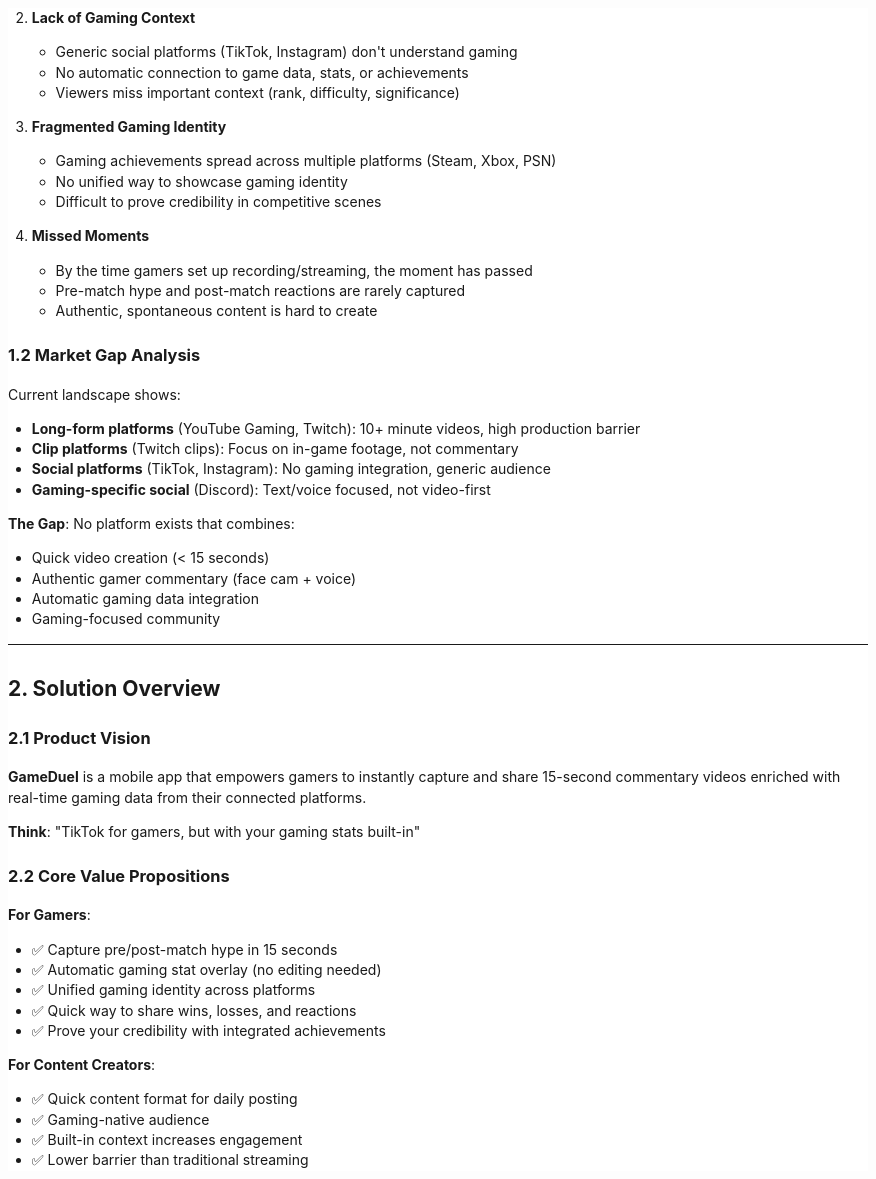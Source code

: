 2. **Lack of Gaming Context**
   - Generic social platforms (TikTok, Instagram) don't understand gaming
   - No automatic connection to game data, stats, or achievements
   - Viewers miss important context (rank, difficulty, significance)

3. **Fragmented Gaming Identity**
   - Gaming achievements spread across multiple platforms (Steam, Xbox, PSN)
   - No unified way to showcase gaming identity
   - Difficult to prove credibility in competitive scenes

4. **Missed Moments**
   - By the time gamers set up recording/streaming, the moment has passed
   - Pre-match hype and post-match reactions are rarely captured
   - Authentic, spontaneous content is hard to create

### 1.2 Market Gap Analysis

Current landscape shows:

- **Long-form platforms** (YouTube Gaming, Twitch): 10+ minute videos, high production barrier
- **Clip platforms** (Twitch clips): Focus on in-game footage, not commentary
- **Social platforms** (TikTok, Instagram): No gaming integration, generic audience
- **Gaming-specific social** (Discord): Text/voice focused, not video-first

**The Gap**: No platform exists that combines:

- Quick video creation (< 15 seconds)
- Authentic gamer commentary (face cam + voice)
- Automatic gaming data integration
- Gaming-focused community

---

## 2. Solution Overview

### 2.1 Product Vision

**GameDuel** is a mobile app that empowers gamers to instantly capture and share 15-second commentary videos enriched with real-time gaming data from their connected platforms.

**Think**: "TikTok for gamers, but with your gaming stats built-in"

### 2.2 Core Value Propositions

**For Gamers**:

- ✅ Capture pre/post-match hype in 15 seconds
- ✅ Automatic gaming stat overlay (no editing needed)
- ✅ Unified gaming identity across platforms
- ✅ Quick way to share wins, losses, and reactions
- ✅ Prove your credibility with integrated achievements

**For Content Creators**:

- ✅ Quick content format for daily posting
- ✅ Gaming-native audience
- ✅ Built-in context increases engagement
- ✅ Lower barrier than traditional streaming
